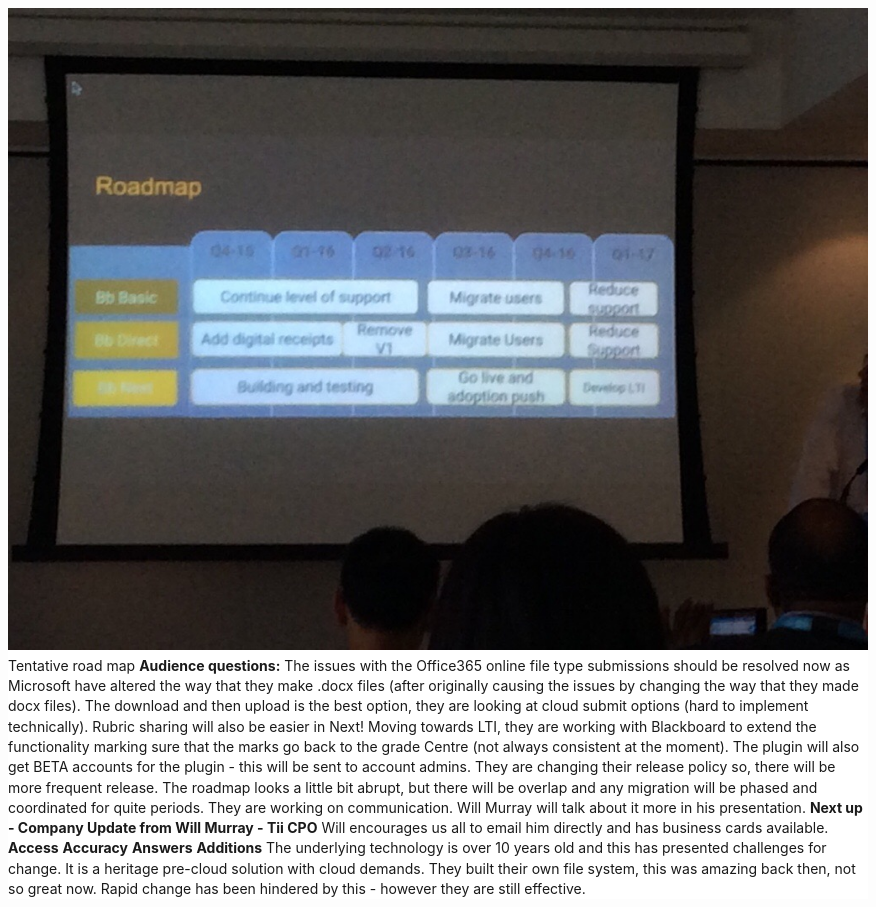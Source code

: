 [![20151023-113518.jpg](images/20151023-113518.jpg)](http://www.fionamacneill.co.uk/blog/wp-content/uploads/2015/10/20151023-113518.jpg) Tentative road map **Audience questions:** The issues with the Office365 online file type submissions should be resolved now as Microsoft have altered the way that they make .docx files (after originally causing the issues by changing the way that they made docx files). The download and then upload is the best option, they are looking at cloud submit options (hard to implement technically). Rubric sharing will also be easier in Next! Moving towards LTI, they are working with Blackboard to extend the functionality marking sure that the marks go back to the grade Centre (not always consistent at the moment). The plugin will also get BETA accounts for the plugin - this will be sent to account admins. They are changing their release policy so, there will be more frequent release. The roadmap looks a little bit abrupt, but there will be overlap and any migration will be phased and coordinated for quite periods. They are working on communication. Will Murray will talk about it more in his presentation. **Next up - Company Update from Will Murray - Tii CPO** Will encourages us all to email him directly and has business cards available. **Access** **Accuracy** **Answers** **Additions** The underlying technology is over 10 years old and this has presented challenges for change. It is a heritage pre-cloud solution with cloud demands. They built their own file system, this was amazing back then, not so great now. Rapid change has been hindered by this - however they are still effective.  
  
